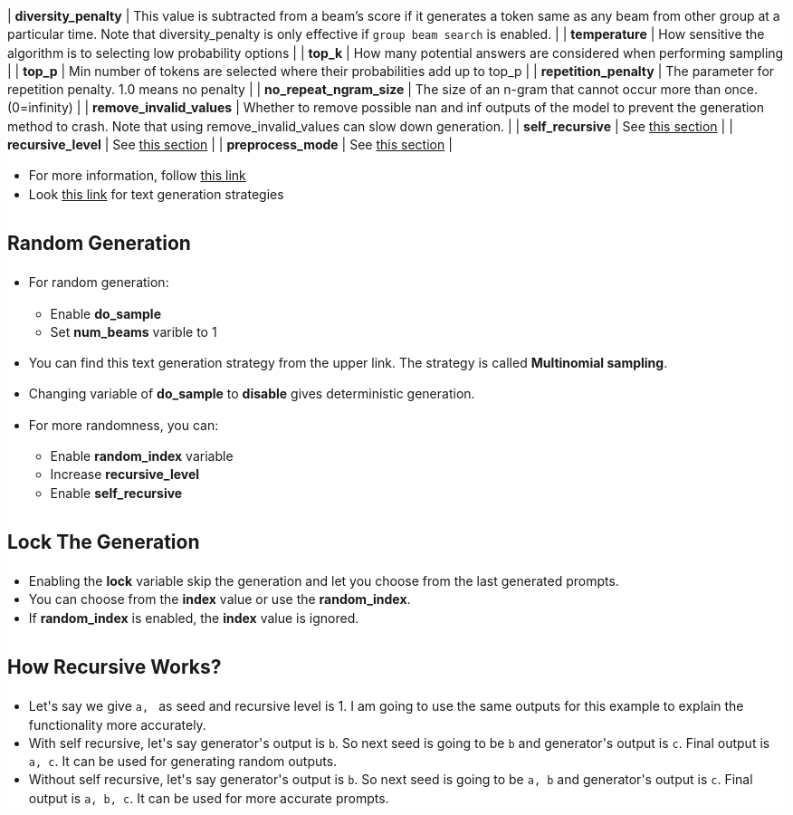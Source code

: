|   **diversity_penalty**   | This value is subtracted from a beam’s score if it generates a token same as any beam from other group at a particular time. Note that diversity_penalty is only effective if ```group beam search``` is enabled.                                                       |
|      **temperature**      | How sensitive the algorithm is to selecting low probability options                                                                                                                                                                                                     |
|         **top_k**         | How many potential answers are considered when performing sampling                                                                                                                                                                                                      |
|         **top_p**         | Min number of tokens are selected where their probabilities add up to top_p                                                                                                                                                                                             |
|  **repetition_penalty**   | The parameter for repetition penalty. 1.0 means no penalty                                                                                                                                                                                                              |
| **no_repeat_ngram_size**  | The size of an n-gram that cannot occur more than once. (0=infinity)                                                                                                                                                                                                    |
| **remove_invalid_values** | Whether to remove possible nan and inf outputs of the model to prevent the generation method to crash. Note that using remove_invalid_values can slow down generation.                                                                                                  |
|    **self_recursive**     | See [this section](#how-recursive-works)                                                                                                                                                                                                                                |
|    **recursive_level**    | See [this section](#how-recursive-works)                                                                                                                                                                                                                                |
|    **preprocess_mode**    | See [this section](#how-preprocess-mode-works)                                                                                                                                                                                                                          |

- For more information, follow [this link](https://huggingface.co/docs/transformers/v4.31.0/en/main_classes/text_generation#transformers.GenerationConfig)
- Look [this link](https://huggingface.co/docs/transformers/v4.31.0/en/generation_strategies#text-generation-strategies) for text generation strategies

## Random Generation
- For random generation:
  - Enable **do_sample**
  - Set **num_beams** varible to 1

- You can find this text generation strategy from the upper link. The strategy is called **Multinomial sampling**.
- Changing variable of **do_sample** to __disable__ gives deterministic generation.
- For more randomness, you can:
  - Enable **random_index** variable
  - Increase **recursive_level**
  - Enable **self_recursive**
  
## Lock The Generation
- Enabling the **lock** variable skip the generation and let you choose from the last generated prompts.
- You can choose from the **index** value or use the **random_index**.
- If **random_index** is enabled, the **index** value is ignored.

## How Recursive Works?
- Let's say we give ```a, ``` as seed and recursive level is 1. I am going to use the same outputs for this example to explain the functionality more accurately.
- With self recursive, let's say generator's output is ```b```. So next seed is going to be ```b``` and generator's output is ```c```. Final output is ```a, c```. It can be used for generating random outputs.
- Without self recursive, let's say generator's output is ```b```. So next seed is going to be ```a, b``` and generator's output is ```c```. Final output is ```a, b, c```. It can be used for more accurate prompts.
